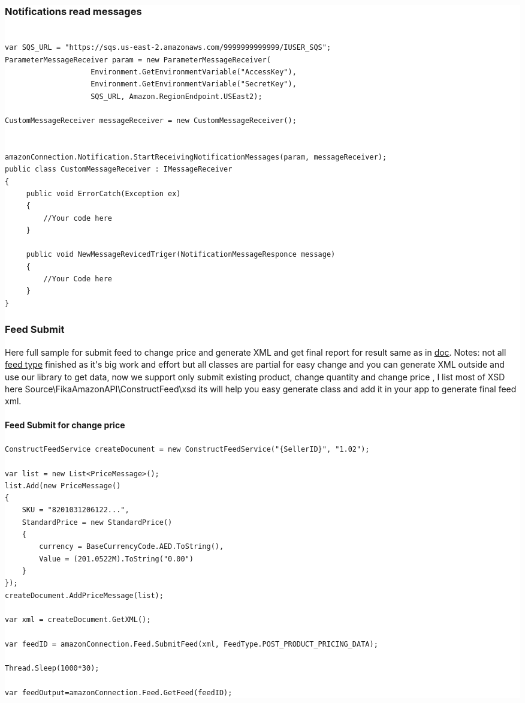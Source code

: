 ### Notifications read messages
```CSharp

var SQS_URL = "https://sqs.us-east-2.amazonaws.com/9999999999999/IUSER_SQS";
ParameterMessageReceiver param = new ParameterMessageReceiver(
                    Environment.GetEnvironmentVariable("AccessKey"), 
                    Environment.GetEnvironmentVariable("SecretKey"), 
                    SQS_URL, Amazon.RegionEndpoint.USEast2);

CustomMessageReceiver messageReceiver = new CustomMessageReceiver();


amazonConnection.Notification.StartReceivingNotificationMessages(param, messageReceiver);
public class CustomMessageReceiver : IMessageReceiver
{
     public void ErrorCatch(Exception ex)
     {
         //Your code here
     }

     public void NewMessageRevicedTriger(NotificationMessageResponce message)
     {
         //Your Code here
     }
}

```

### Feed Submit
Here full sample for submit feed to change price and generate XML and get final report for result same as in [doc](https://github.com/amzn/selling-partner-api-docs/blob/main/guides/en-US/use-case-guides/feeds-api-use-case-guide/feeds-api-use-case-guide_2021-06-30.md).
Notes: not all [feed type](https://github.com/amzn/selling-partner-api-docs/blob/main/references/feeds-api/feedtype-values.md) finished as it's big work and effort but all classes are partial for easy change and you can generate XML outside and use our library to get data, now we support only submit existing product, change quantity and change price , I list most of XSD here Source\FikaAmazonAPI\ConstructFeed\xsd its will help you easy generate class and add it in your app to generate final feed xml.

#### Feed Submit for change price
```CSharp
ConstructFeedService createDocument = new ConstructFeedService("{SellerID}", "1.02");

var list = new List<PriceMessage>();
list.Add(new PriceMessage()
{
    SKU = "8201031206122...",
    StandardPrice = new StandardPrice()
    {
        currency = BaseCurrencyCode.AED.ToString(),
        Value = (201.0522M).ToString("0.00")
    }
});
createDocument.AddPriceMessage(list);

var xml = createDocument.GetXML();

var feedID = amazonConnection.Feed.SubmitFeed(xml, FeedType.POST_PRODUCT_PRICING_DATA);

Thread.Sleep(1000*30);

var feedOutput=amazonConnection.Feed.GetFeed(feedID);

```